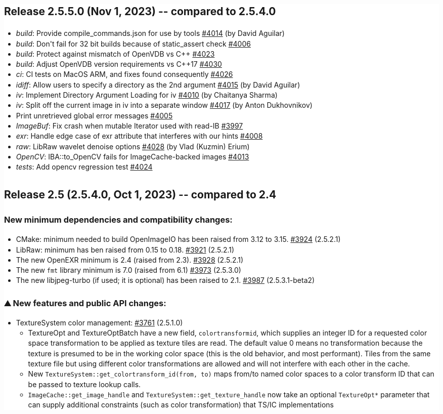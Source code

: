 Release 2.5.5.0 (Nov 1, 2023) -- compared to 2.5.4.0
-----------------------------------------------------
- *build*: Provide compile_commands.json for use by tools [#4014](https://github.com/AcademySoftwareFoundation/OpenImageIO/pull/4014) (by David Aguilar)
- *build*: Don't fail for 32 bit builds because of static_assert check [#4006](https://github.com/AcademySoftwareFoundation/OpenImageIO/pull/4006)
- *build*: Protect against mismatch of OpenVDB vs C++ [#4023](https://github.com/AcademySoftwareFoundation/OpenImageIO/pull/4023)
- *build*: Adjust OpenVDB version requirements vs C++17 [#4030](https://github.com/AcademySoftwareFoundation/OpenImageIO/pull/4030)
- *ci*: CI tests on MacOS ARM, and fixes found consequently [#4026](https://github.com/AcademySoftwareFoundation/OpenImageIO/pull/4026)
- *idiff*: Allow users to specify a directory as the 2nd argument [#4015](https://github.com/AcademySoftwareFoundation/OpenImageIO/pull/4015) (by David Aguilar)
- *iv*: Implement Directory Argument Loading for iv [#4010](https://github.com/AcademySoftwareFoundation/OpenImageIO/pull/4010) (by Chaitanya Sharma)
- *iv*: Split off the current image in iv into a separate window [#4017](https://github.com/AcademySoftwareFoundation/OpenImageIO/pull/4017) (by Anton Dukhovnikov)
- Print unretrieved global error messages [#4005](https://github.com/AcademySoftwareFoundation/OpenImageIO/pull/4005)
- *ImageBuf*: Fix crash when mutable Iterator used with read-IB [#3997](https://github.com/AcademySoftwareFoundation/OpenImageIO/pull/3997)
- *exr*: Handle edge case of exr attribute that interferes with our hints [#4008](https://github.com/AcademySoftwareFoundation/OpenImageIO/pull/4008)
- *raw*: LibRaw wavelet denoise options [#4028](https://github.com/AcademySoftwareFoundation/OpenImageIO/pull/4028) (by Vlad (Kuzmin) Erium)
- *OpenCV*: IBA::to_OpenCV fails for ImageCache-backed images [#4013](https://github.com/AcademySoftwareFoundation/OpenImageIO/pull/4013)
- *tests*: Add opencv regression test [#4024](https://github.com/AcademySoftwareFoundation/OpenImageIO/pull/4024)


Release 2.5 (2.5.4.0, Oct 1, 2023) -- compared to 2.4
-----------------------------------------------------

### New minimum dependencies and compatibility changes:
* CMake: minimum needed to build OpenImageIO has been raised from 3.12 to
  3.15.  [#3924](https://github.com/AcademySoftwareFoundation/OpenImageIO/pull/3924) (2.5.2.1)
* LibRaw: minimum has ben raised from 0.15 to 0.18.
  [#3921](https://github.com/AcademySoftwareFoundation/OpenImageIO/pull/3921) (2.5.2.1)
* The new OpenEXR minimum is 2.4 (raised from 2.3).
  [#3928](https://github.com/AcademySoftwareFoundation/OpenImageIO/pull/3928) (2.5.2.1)
* The new `fmt` library minimum is 7.0 (raised from 6.1)
  [#3973](https://github.com/AcademySoftwareFoundation/OpenImageIO/pull/3973) (2.5.3.0)
* The new libjpeg-turbo (if used; it is optional) has been raised to
  2.1. [#3987](https://github.com/AcademySoftwareFoundation/OpenImageIO/pull/3987) (2.5.3.1-beta2)

### ⛰️  New features and public API changes:

* TextureSystem color management: [#3761](https://github.com/AcademySoftwareFoundation/OpenImageIO/pull/3761) (2.5.1.0)
    - TextureOpt and TextureOptBatch have a new field, `colortransformid`,
      which supplies an integer ID for a requested color space transformation
      to be applied as texture tiles are read. The default value 0 means no
      transformation because the texture is presumed to be in the working
      color space (this is the old behavior, and most performant). Tiles from
      the same texture file but using different color transformations are
      allowed and will not interfere with each other in the cache.
    - New `TextureSystem::get_colortransform_id(from, to)` maps from/to named
      color spaces to a color transform ID that can be passed to texture
      lookup calls.
    - `ImageCache::get_image_handle` and `TextureSystem::get_texture_handle`
      now take an optional `TextureOpt*` parameter that can supply additional
      constraints (such as color transformation) that TS/IC implementations